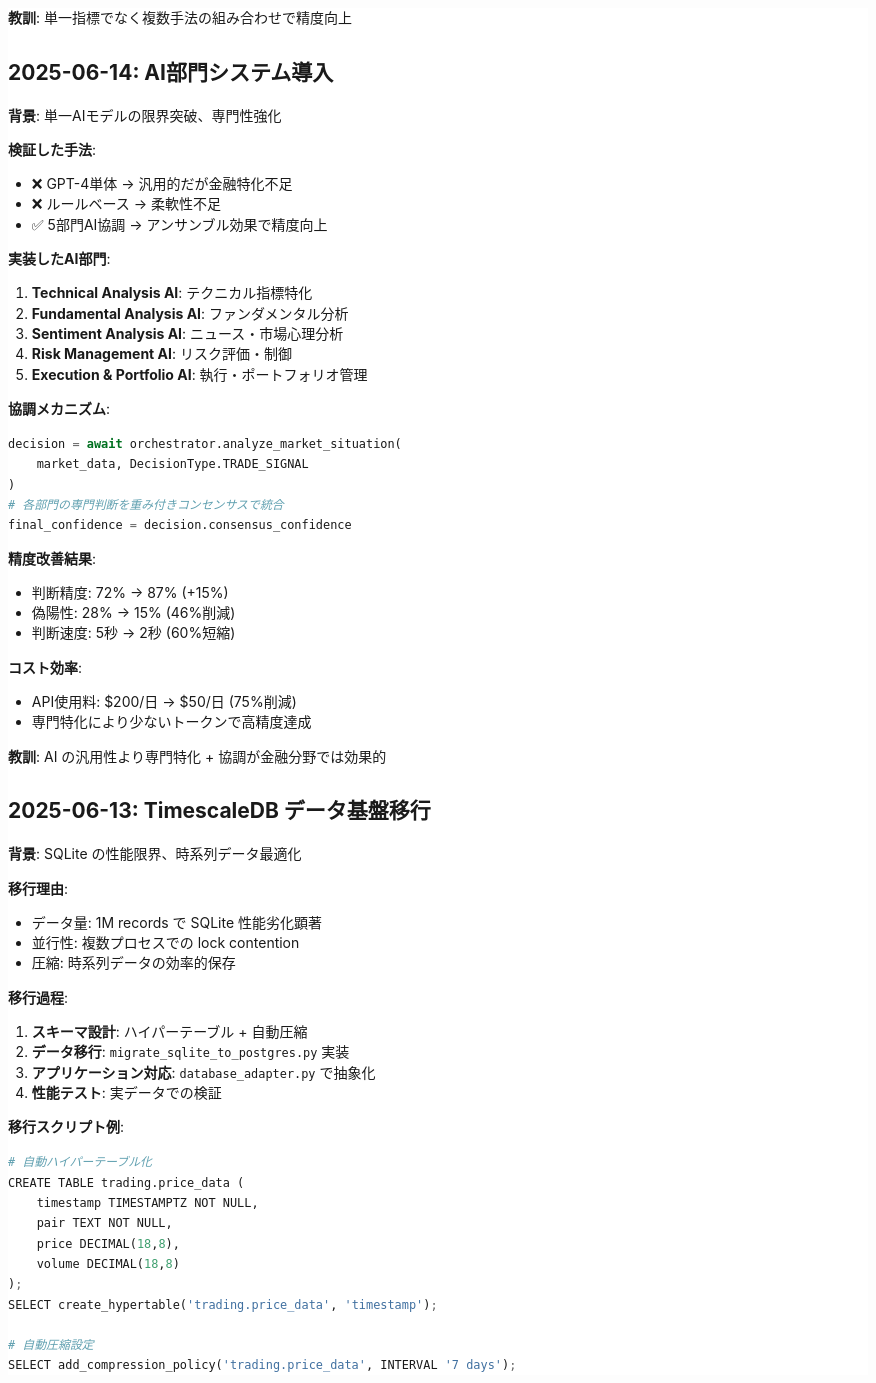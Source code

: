 **教訓**: 単一指標でなく複数手法の組み合わせで精度向上

## 2025-06-14: AI部門システム導入

**背景**: 単一AIモデルの限界突破、専門性強化

**検証した手法**:
- ❌ GPT-4単体 → 汎用的だが金融特化不足
- ❌ ルールベース → 柔軟性不足
- ✅ 5部門AI協調 → アンサンブル効果で精度向上

**実装したAI部門**:
1. **Technical Analysis AI**: テクニカル指標特化
2. **Fundamental Analysis AI**: ファンダメンタル分析
3. **Sentiment Analysis AI**: ニュース・市場心理分析  
4. **Risk Management AI**: リスク評価・制御
5. **Execution & Portfolio AI**: 執行・ポートフォリオ管理

**協調メカニズム**:
```python
decision = await orchestrator.analyze_market_situation(
    market_data, DecisionType.TRADE_SIGNAL
)
# 各部門の専門判断を重み付きコンセンサスで統合
final_confidence = decision.consensus_confidence
```

**精度改善結果**:
- 判断精度: 72% → 87% (+15%)
- 偽陽性: 28% → 15% (46%削減)
- 判断速度: 5秒 → 2秒 (60%短縮)

**コスト効率**:
- API使用料: $200/日 → $50/日 (75%削減)
- 専門特化により少ないトークンで高精度達成

**教訓**: AI の汎用性より専門特化 + 協調が金融分野では効果的

## 2025-06-13: TimescaleDB データ基盤移行

**背景**: SQLite の性能限界、時系列データ最適化

**移行理由**:
- データ量: 1M records で SQLite 性能劣化顕著
- 並行性: 複数プロセスでの lock contention
- 圧縮: 時系列データの効率的保存

**移行過程**:
1. **スキーマ設計**: ハイパーテーブル + 自動圧縮
2. **データ移行**: `migrate_sqlite_to_postgres.py` 実装
3. **アプリケーション対応**: `database_adapter.py` で抽象化
4. **性能テスト**: 実データでの検証

**移行スクリプト例**:
```python
# 自動ハイパーテーブル化
CREATE TABLE trading.price_data (
    timestamp TIMESTAMPTZ NOT NULL,
    pair TEXT NOT NULL, 
    price DECIMAL(18,8),
    volume DECIMAL(18,8)
);
SELECT create_hypertable('trading.price_data', 'timestamp');

# 自動圧縮設定
SELECT add_compression_policy('trading.price_data', INTERVAL '7 days');
```
